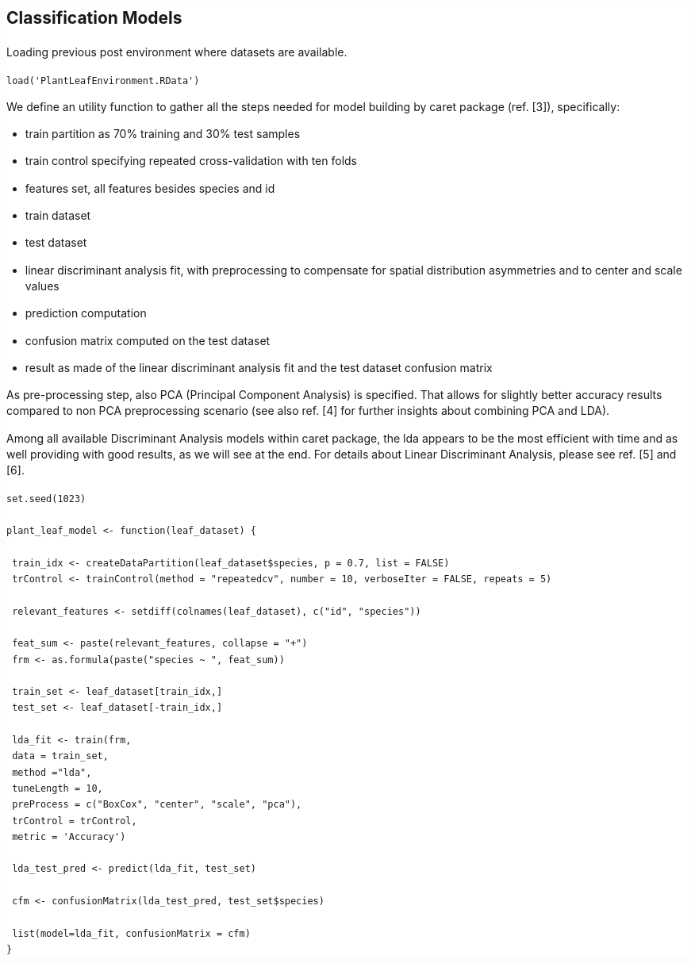 ## Classification Models

Loading previous post environment where datasets are available.

```
load('PlantLeafEnvironment.RData')

```

We define an utility function to gather all the steps needed for model building by caret package (ref. [3]), specifically:

- train partition as 70% training and 30% test samples

- train control specifying repeated cross-validation with ten folds

- features set, all features besides species and id

- train dataset

- test dataset

- linear discriminant analysis fit, with preprocessing to compensate for spatial distribution asymmetries and to center and scale values

- prediction computation

- confusion matrix computed on the test dataset

- result as made of the linear discriminant analysis fit and the test dataset confusion matrix


As pre-processing step, also PCA (Principal Component Analysis) is specified. That allows for slightly better accuracy results compared to non PCA preprocessing scenario (see also ref. [4] for further insights about combining PCA and LDA).

Among all available Discriminant Analysis models within caret package, the lda appears to be the most efficient with time and as well providing with good results, as we will see at the end. For details about Linear Discriminant Analysis, please see ref. [5] and [6].

```
set.seed(1023)

plant_leaf_model <- function(leaf_dataset) {

 train_idx <- createDataPartition(leaf_dataset$species, p = 0.7, list = FALSE)
 trControl <- trainControl(method = "repeatedcv", number = 10, verboseIter = FALSE, repeats = 5)

 relevant_features <- setdiff(colnames(leaf_dataset), c("id", "species"))

 feat_sum <- paste(relevant_features, collapse = "+")
 frm <- as.formula(paste("species ~ ", feat_sum))

 train_set <- leaf_dataset[train_idx,]
 test_set <- leaf_dataset[-train_idx,]

 lda_fit <- train(frm, 
 data = train_set,
 method ="lda", 
 tuneLength = 10,
 preProcess = c("BoxCox", "center", "scale", "pca"),
 trControl = trControl,
 metric = 'Accuracy')

 lda_test_pred <- predict(lda_fit, test_set)

 cfm <- confusionMatrix(lda_test_pred, test_set$species)

 list(model=lda_fit, confusionMatrix = cfm)
}
```